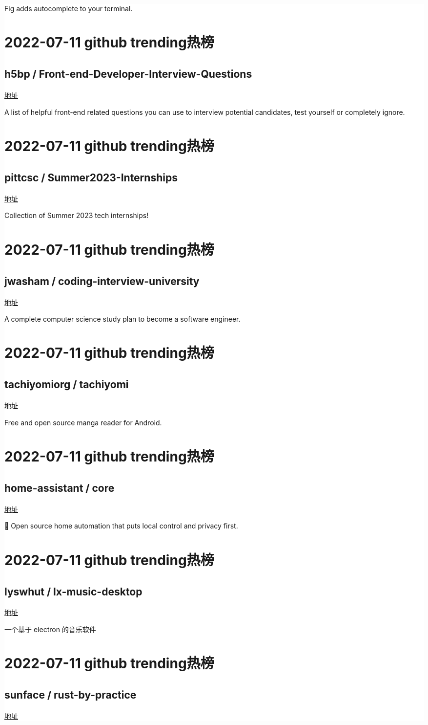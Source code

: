Fig adds autocomplete to your terminal.
# 2022-07-11 github trending热榜
## h5bp / Front-end-Developer-Interview-Questions
[地址](/h5bp/Front-end-Developer-Interview-Questions)

A list of helpful front-end related questions you can use to interview potential candidates, test yourself or completely ignore.
# 2022-07-11 github trending热榜
## pittcsc / Summer2023-Internships
[地址](/pittcsc/Summer2023-Internships)

Collection of Summer 2023 tech internships!
# 2022-07-11 github trending热榜
## jwasham / coding-interview-university
[地址](/jwasham/coding-interview-university)

A complete computer science study plan to become a software engineer.
# 2022-07-11 github trending热榜
## tachiyomiorg / tachiyomi
[地址](/tachiyomiorg/tachiyomi)

Free and open source manga reader for Android.
# 2022-07-11 github trending热榜
## home-assistant / core
[地址](/home-assistant/core)

🏡
Open source home automation that puts local control and privacy first.
# 2022-07-11 github trending热榜
## lyswhut / lx-music-desktop
[地址](/lyswhut/lx-music-desktop)

一个基于 electron 的音乐软件
# 2022-07-11 github trending热榜
## sunface / rust-by-practice
[地址](/sunface/rust-by-practice)
